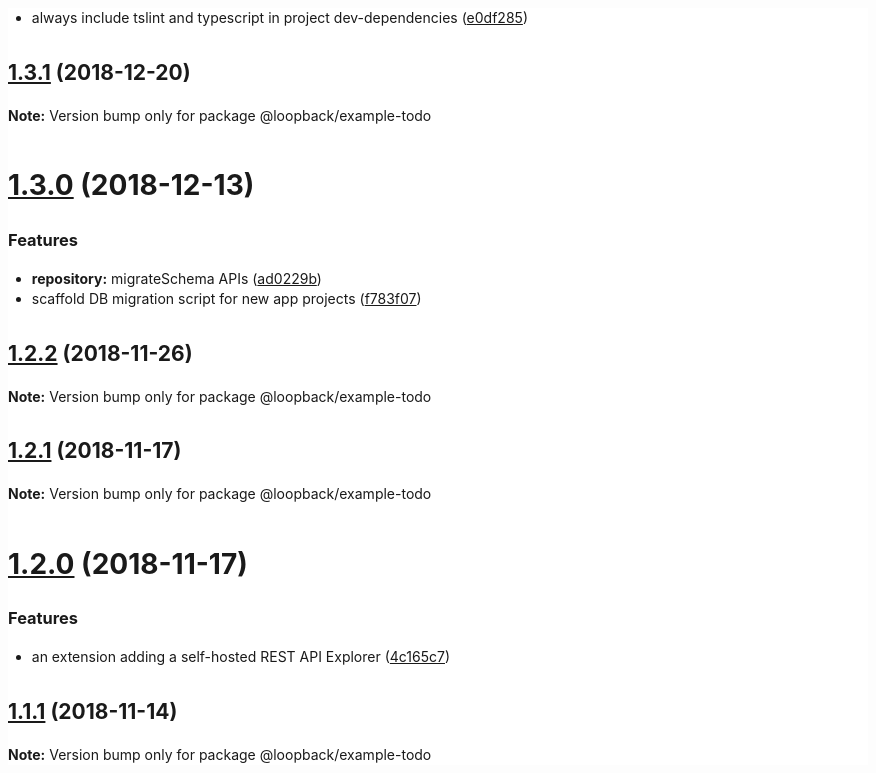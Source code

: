 - always include tslint and typescript in project dev-dependencies ([e0df285](https://github.com/loopbackio/loopback-next/commit/e0df285))

## [1.3.1](https://github.com/loopbackio/loopback-next/compare/@loopback/example-todo@1.3.0...@loopback/example-todo@1.3.1) (2018-12-20)

**Note:** Version bump only for package @loopback/example-todo

# [1.3.0](https://github.com/loopbackio/loopback-next/compare/@loopback/example-todo@1.2.2...@loopback/example-todo@1.3.0) (2018-12-13)

### Features

- **repository:** migrateSchema APIs ([ad0229b](https://github.com/loopbackio/loopback-next/commit/ad0229b))
- scaffold DB migration script for new app projects ([f783f07](https://github.com/loopbackio/loopback-next/commit/f783f07))

## [1.2.2](https://github.com/loopbackio/loopback-next/compare/@loopback/example-todo@1.2.1...@loopback/example-todo@1.2.2) (2018-11-26)

**Note:** Version bump only for package @loopback/example-todo

## [1.2.1](https://github.com/loopbackio/loopback-next/compare/@loopback/example-todo@1.2.0...@loopback/example-todo@1.2.1) (2018-11-17)

**Note:** Version bump only for package @loopback/example-todo

# [1.2.0](https://github.com/loopbackio/loopback-next/compare/@loopback/example-todo@1.1.1...@loopback/example-todo@1.2.0) (2018-11-17)

### Features

- an extension adding a self-hosted REST API Explorer ([4c165c7](https://github.com/loopbackio/loopback-next/commit/4c165c7))

## [1.1.1](https://github.com/loopbackio/loopback-next/compare/@loopback/example-todo@1.1.0...@loopback/example-todo@1.1.1) (2018-11-14)

**Note:** Version bump only for package @loopback/example-todo

<a name="1.1.0"></a>
